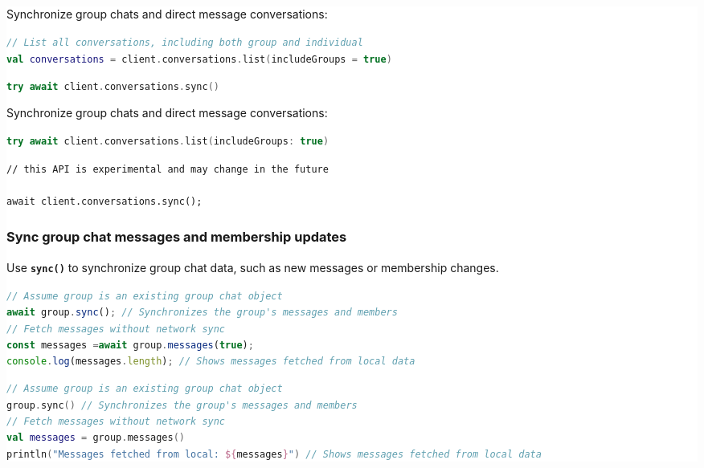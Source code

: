Synchronize group chats and direct message conversations:

```kotlin
// List all conversations, including both group and individual
val conversations = client.conversations.list(includeGroups = true)
```

</TabItem>
<TabItem value="swift" label="Swift"  attributes={{className: "swift_tab"}}>

```swift
try await client.conversations.sync()
```

Synchronize group chats and direct message conversations:

```swift
try await client.conversations.list(includeGroups: true)
```

</TabItem>
<TabItem value="node" label="Node"  attributes={{className: "node_tab"}}>

```tsx
// this API is experimental and may change in the future

await client.conversations.sync();
```

</TabItem>
</Tabs>

### Sync group chat messages and membership updates

Use **`sync()`** to synchronize group chat data, such as new messages or membership changes.

<Tabs groupId="sdklangs">
<TabItem value="rn" label="React Native" attributes={{className: "rn_tab"}}>

```jsx
// Assume group is an existing group chat object
await group.sync(); // Synchronizes the group's messages and members
// Fetch messages without network sync
const messages =await group.messages(true);
console.log(messages.length); // Shows messages fetched from local data
```

</TabItem>
<TabItem value="kotlin" label="Kotlin" attributes={{className: "kotlin_tab"}}>

```kotlin
// Assume group is an existing group chat object
group.sync() // Synchronizes the group's messages and members
// Fetch messages without network sync
val messages = group.messages()
println("Messages fetched from local: ${messages}") // Shows messages fetched from local data 
```

</TabItem>
<TabItem value="swift" label="Swift"  attributes={{className: "swift_tab"}}>
